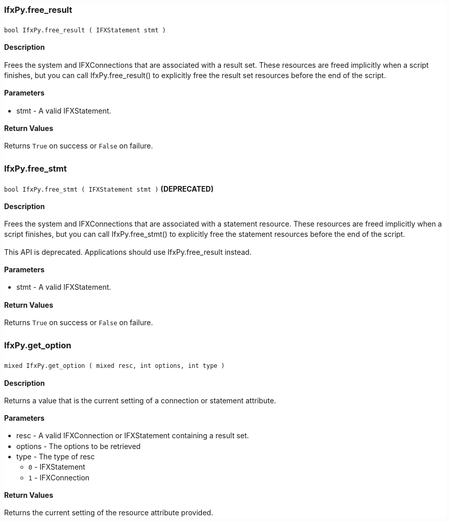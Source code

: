 
### IfxPy.free_result ###
`bool IfxPy.free_result ( IFXStatement stmt )`

**Description**

Frees the system and IFXConnections that are associated with a result
set. These resources are freed implicitly when a script finishes, but you
can call IfxPy.free_result() to explicitly free the result set resources
before the end of the script.

**Parameters**
* stmt - A valid IFXStatement.

**Return Values**

Returns `True` on success or `False` on failure.


### IfxPy.free_stmt ###
`bool IfxPy.free_stmt ( IFXStatement stmt )` **(DEPRECATED)**

**Description**

Frees the system and IFXConnections that are associated with a statement
resource. These resources are freed implicitly when a script finishes, but
you can call IfxPy.free_stmt() to explicitly free the statement resources
before the end of the script.

This API is deprecated. Applications should use IfxPy.free_result instead.

**Parameters**
* stmt - A valid IFXStatement.

**Return Values**

Returns `True` on success or `False` on failure.



### IfxPy.get_option ###
`mixed IfxPy.get_option ( mixed resc, int options, int type )`

**Description**

Returns a value that is the current setting of a connection or statement
attribute.

**Parameters**
* resc - A valid IFXConnection or IFXStatement containing a result set.
* options - The options to be retrieved
* type - The type of resc
    * `0` - IFXStatement
    * `1` - IFXConnection

**Return Values**

Returns the current setting of the resource attribute provided.
